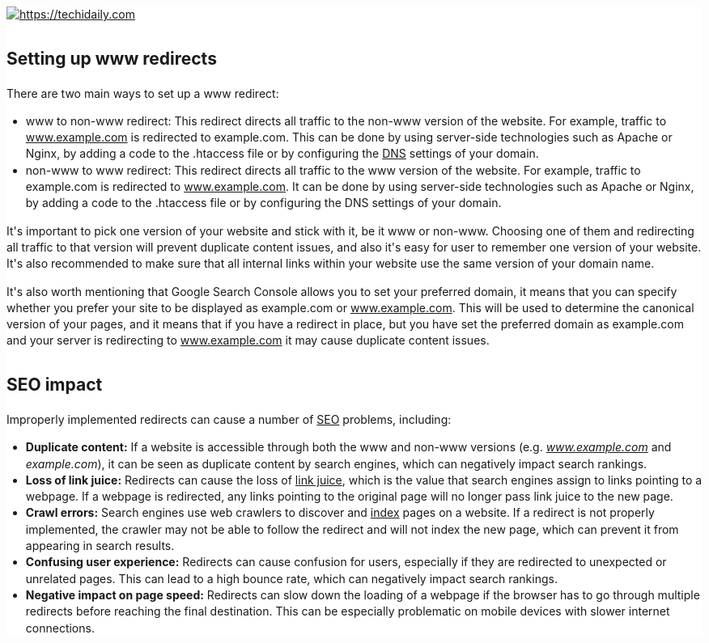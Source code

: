 
<a href="https://dhgate.sjv.io/c/5597632/2106655/12108" target="_top" id="2106655">
  <img src="//a.impactradius-go.com/display-ad/12108-2106655" border="0" alt="https://techidaily.com" width="300" height="90"/>
</a>
<img height="0" width="0" src="https://dhgate.sjv.io/i/5597632/2106655/12108" style="position:absolute;visibility:hidden;" border="0" />


## Setting up www redirects

There are two main ways to set up a www redirect:

* www to non-www redirect: This redirect directs all traffic to the non-www version of the website. For example, traffic to www.example.com is redirected to example.com. This can be done by using server-side technologies such as Apache or Nginx, by adding a code to the .htaccess file or by configuring the [DNS](https://tools.techidaily.com/link-assistant/products/) settings of your domain.
* non-www to www redirect: This redirect directs all traffic to the www version of the website. For example, traffic to example.com is redirected to www.example.com. It can be done by using server-side technologies such as Apache or Nginx, by adding a code to the .htaccess file or by configuring the DNS settings of your domain.

It's important to pick one version of your website and stick with it, be it www or non-www. Choosing one of them and redirecting all traffic to that version will prevent duplicate content issues, and also it's easy for user to remember one version of your website. It's also recommended to make sure that all internal links within your website use the same version of your domain name.

It's also worth mentioning that Google Search Console allows you to set your preferred domain, it means that you can specify whether you prefer your site to be displayed as example.com or www.example.com. This will be used to determine the canonical version of your pages, and it means that if you have a redirect in place, but you have set the preferred domain as example.com and your server is redirecting to www.example.com it may cause duplicate content issues.

## SEO impact

Improperly implemented redirects can cause a number of [SEO](https://tools.techidaily.com/link-assistant/products/) problems, including:

* **Duplicate content:** If a website is accessible through both the www and non-www versions (e.g. _www.example.com_ and _example.com_), it can be seen as duplicate content by search engines, which can negatively impact search rankings.
* **Loss of link juice:** Redirects can cause the loss of [link juice](https://tools.techidaily.com/link-assistant/products/), which is the value that search engines assign to links pointing to a webpage. If a webpage is redirected, any links pointing to the original page will no longer pass link juice to the new page.
* **Crawl errors:** Search engines use web crawlers to discover and [index](https://tools.techidaily.com/link-assistant/products/) pages on a website. If a redirect is not properly implemented, the crawler may not be able to follow the redirect and will not index the new page, which can prevent it from appearing in search results.
* **Confusing user experience:** Redirects can cause confusion for users, especially if they are redirected to unexpected or unrelated pages. This can lead to a high bounce rate, which can negatively impact search rankings.
* **Negative impact on page speed:** Redirects can slow down the loading of a webpage if the browser has to go through multiple redirects before reaching the final destination. This can be especially problematic on mobile devices with slower internet connections.
